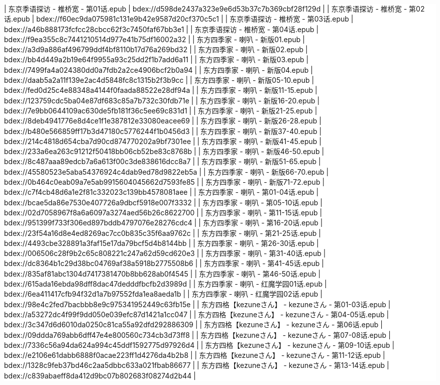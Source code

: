 | 东京季语探访 - 椎桥宽 - 第01话.epub | bdex://d598de2437a323e9e6d53b37c7b369cbf28f129d |
| 东京季语探访 - 椎桥宽 - 第02话.epub | bdex://f60ec9da075981c131e9b42e9587d20cf370c5c1 |
| 东京季语探访 - 椎桥宽 - 第03话.epub | bdex://a46b888173fcfcc28cbcc62f3c7450faf67bb3e1 |
| 东京季语探访 - 椎桥宽 - 第04话.epub | bdex://f9ea355c8c7441210514d977e41b75df16002a32 |
| 东方四季家 - 喇叭 - 新版01.epub | bdex://a3d9a886af496799ddf4bf8110b17d76a269bd32 |
| 东方四季家 - 喇叭 - 新版02.epub | bdex://bb4d449a2b19e64f9955a93c25dd2f1b7add6a11 |
| 东方四季家 - 喇叭 - 新版03.epub | bdex://7499fa4a024380dd0a7fdb2a2ce4906bcf2b0a94 |
| 东方四季家 - 喇叭 - 新版04.epub | bdex://daab5a2a11f139e2ac4d5848fc8c1315b2f3b9cc |
| 东方四季家 - 喇叭 - 新版05-10.epub | bdex://fed0d25c4e88348a4144f0faada88522e28df94a |
| 东方四季家 - 喇叭 - 新版11-15.epub | bdex://123759cdc5ba04e87df683c85a7b732c30fdb71e |
| 东方四季家 - 喇叭 - 新版16-20.epub | bdex://7e9bb0644109ac630de5fb181f36c5ee69c831d1 |
| 东方四季家 - 喇叭 - 新版21-25.epub | bdex://8deb4941776e8d4ce1f1e387812e33080eacee69 |
| 东方四季家 - 喇叭 - 新版26-28.epub | bdex://b480e566859ff17b3d47180c5776244f1b0456d3 |
| 东方四季家 - 喇叭 - 新版37-40.epub | bdex://214c4818d654cba7d90cd874770202a9bf7301ee |
| 东方四季家 - 喇叭 - 新版41-45.epub | bdex://233a6ea263c91212f50418bb06cb52be83c8768b |
| 东方四季家 - 喇叭 - 新版46-50.epub | bdex://8c487aaa89edcb7a6a613f00c3de838616dcc8a7 |
| 东方四季家 - 喇叭 - 新版51-65.epub | bdex://45580523e5aba54376924c4dab9ed78d9822eb5a |
| 东方四季家 - 喇叭 - 新版66-70.epub | bdex://0b464c0eab09a7e5ab9915604045662d7593fe85 |
| 东方四季家 - 喇叭 - 新版71-72.epub | bdex://c7f4cb48d6a1e2f81c332023c139bb4578081aee |
| 东方四季家 - 喇叭 - 第01-04话.epub | bdex://bcae5da86e7530e407726a9dbcf5918e007f3332 |
| 东方四季家 - 喇叭 - 第05-10话.epub | bdex://02d7058967f8a6a6097a3274aed56b26c8622700 |
| 东方四季家 - 喇叭 - 第11-15话.epub | bdex://951399f733f306ed897bddb4797076e28276cdc4 |
| 东方四季家 - 喇叭 - 第16-20话.epub | bdex://23f54a16d8e4ed8269ac7cc0b835c35f6aa9762c |
| 东方四季家 - 喇叭 - 第21-25话.epub | bdex://4493cbe328891a3faf15e17da79bcf5d4b8144bb |
| 东方四季家 - 喇叭 - 第26-30话.epub | bdex://006506c28f9b2c65c808221c247a62d59cd620e3 |
| 东方四季家 - 喇叭 - 第31-40话.epub | bdex://dc8364b1c29d38bc04769af38a5918b2775508b6 |
| 东方四季家 - 喇叭 - 第41-45话.epub | bdex://835af81abc1304d7417381470b8bb628ab0f4545 |
| 东方四季家 - 喇叭 - 第46-50话.epub | bdex://615ada16ebda98dff8dac47dedddfbcfb2d3989d |
| 东方四季家 - 喇叭 - 红魔学园01话.epub | bdex://6ea411417cfb94f32d1a7b97552fda1ea8aeda1b |
| 东方四季家 - 喇叭 - 红魔学园02话.epub | bdex://98e4c2fed7bacbbb8e9c975341952449c63fb15e |
| 东方四格【kezuneさん】 - kezuneさん - 第01-03话.epub | bdex://a53272dc4f99f9dd050e039efc87d1421a1cc047 |
| 东方四格【kezuneさん】 - kezuneさん - 第04-05话.epub | bdex://3c347d6d6010da0250c81ca55a92dfd292886309 |
| 东方四格【kezuneさん】 - kezuneさん - 第06话.epub | bdex://09ddda769abb6dff47e4e800560c734cb3d73ff8 |
| 东方四格【kezuneさん】 - kezuneさん - 第07-08话.epub | bdex://7336c56a94da624a994c45ddf1592775d97926d4 |
| 东方四格【kezuneさん】 - kezuneさん - 第09-10话.epub | bdex://e2106e61dabb6888f0acae223ff1d4276da4b2b8 |
| 东方四格【kezuneさん】 - kezuneさん - 第11-12话.epub | bdex://1328c9feb37bd46c2aa5dbbc633a021fbab86677 |
| 东方四格【kezuneさん】 - kezuneさん - 第13-14话.epub | bdex://c839abaeff8da412d9bc07b802683f08274d2b44 |